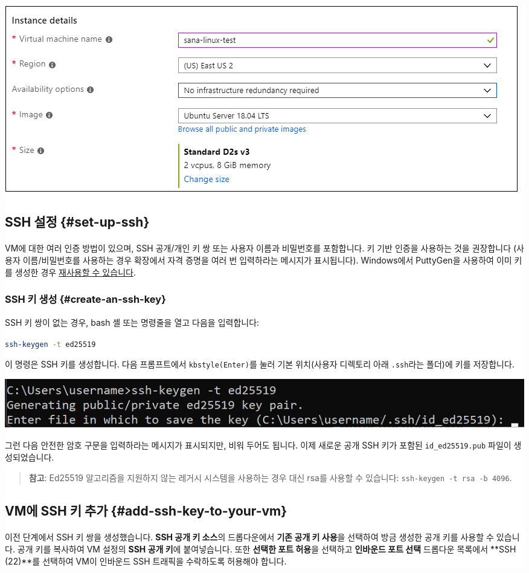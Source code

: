 ![가상 머신 인스턴스 세부정보](images/ssh-tutorial/vm-instance-details.png)

## SSH 설정 {#set-up-ssh}

VM에 대한 여러 인증 방법이 있으며, SSH 공개/개인 키 쌍 또는 사용자 이름과 비밀번호를 포함합니다. 키 기반 인증을 사용하는 것을 권장합니다 (사용자 이름/비밀번호를 사용하는 경우 확장에서 자격 증명을 여러 번 입력하라는 메시지가 표시됩니다). Windows에서 PuttyGen을 사용하여 이미 키를 생성한 경우 [재사용할 수 있습니다](/docs/remote/troubleshooting.md#reusing-a-key-generated-in-puttygen).

### SSH 키 생성 {#create-an-ssh-key}

SSH 키 쌍이 없는 경우, bash 셸 또는 명령줄을 열고 다음을 입력합니다:

```bash
ssh-keygen -t ed25519
```

이 명령은 SSH 키를 생성합니다. 다음 프롬프트에서 `kbstyle(Enter)`를 눌러 기본 위치(사용자 디렉토리 아래 `.ssh`라는 폴더)에 키를 저장합니다.

![ssh-keygen 출력](images/ssh-tutorial/ssh-keygen.png)

그런 다음 안전한 암호 구문을 입력하라는 메시지가 표시되지만, 비워 두어도 됩니다. 이제 새로운 공개 SSH 키가 포함된 `id_ed25519.pub` 파일이 생성되었습니다.

> **참고**: Ed25519 알고리즘을 지원하지 않는 레거시 시스템을 사용하는 경우 대신 rsa를 사용할 수 있습니다: `ssh-keygen -t rsa -b 4096`.

## VM에 SSH 키 추가 {#add-ssh-key-to-your-vm}

이전 단계에서 SSH 키 쌍을 생성했습니다. **SSH 공개 키 소스**의 드롭다운에서 **기존 공개 키 사용**을 선택하여 방금 생성한 공개 키를 사용할 수 있습니다. 공개 키를 복사하여 VM 설정의 **SSH 공개 키**에 붙여넣습니다. 또한 **선택한 포트 허용**을 선택하고 **인바운드 포트 선택** 드롭다운 목록에서 **SSH (22)**를 선택하여 VM이 인바운드 SSH 트래픽을 수락하도록 허용해야 합니다.
